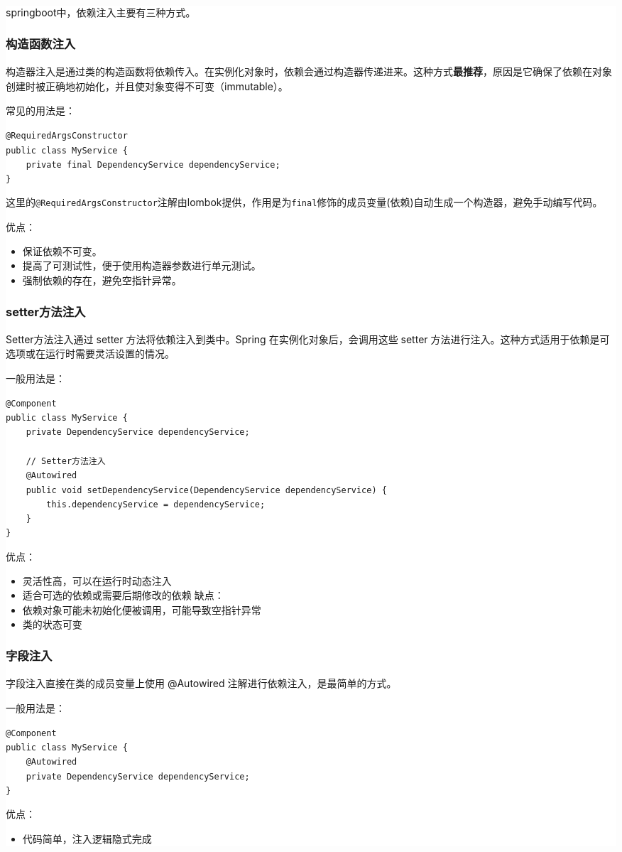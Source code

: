 springboot中，依赖注入主要有三种方式。

### 构造函数注入
构造器注入是通过类的构造函数将依赖传入。在实例化对象时，依赖会通过构造器传递进来。这种方式**最推荐**，原因是它确保了依赖在对象创建时被正确地初始化，并且使对象变得不可变（immutable）。

常见的用法是：
```
@RequiredArgsConstructor
public class MyService {
    private final DependencyService dependencyService;
}
```
这里的`@RequiredArgsConstructor`注解由lombok提供，作用是为`final`修饰的成员变量(依赖)自动生成一个构造器，避免手动编写代码。

优点：
- 保证依赖不可变。
- 提高了可测试性，便于使用构造器参数进行单元测试。
- 强制依赖的存在，避免空指针异常。
### setter方法注入
Setter方法注入通过 setter 方法将依赖注入到类中。Spring 在实例化对象后，会调用这些 setter 方法进行注入。这种方式适用于依赖是可选项或在运行时需要灵活设置的情况。

一般用法是：
```
@Component
public class MyService {
    private DependencyService dependencyService;

    // Setter方法注入
    @Autowired
    public void setDependencyService(DependencyService dependencyService) {
        this.dependencyService = dependencyService;
    }
}
```
优点：
- 灵活性高，可以在运行时动态注入
- 适合可选的依赖或需要后期修改的依赖
缺点：
- 依赖对象可能未初始化便被调用，可能导致空指针异常
- 类的状态可变
### 字段注入
字段注入直接在类的成员变量上使用 @Autowired 注解进行依赖注入，是最简单的方式。

一般用法是：
```
@Component
public class MyService {
    @Autowired
    private DependencyService dependencyService;
}
```

优点：
- 代码简单，注入逻辑隐式完成
